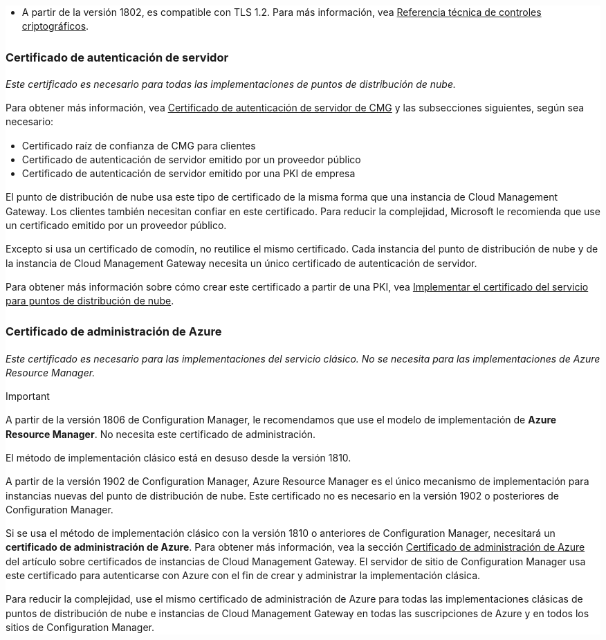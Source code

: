 - A partir de la versión 1802, es compatible con TLS 1.2. Para más información, vea [Referencia técnica de controles criptográficos](/sccm/core/plan-design/security/cryptographic-controls-technical-reference#about-ssl-vulnerabilities).  

### <a name="server-authentication-certificate"></a>Certificado de autenticación de servidor

*Este certificado es necesario para todas las implementaciones de puntos de distribución de nube.*

Para obtener más información, vea [Certificado de autenticación de servidor de CMG](/sccm/core/clients/manage/cmg/certificates-for-cloud-management-gateway#bkmk_serverauth) y las subsecciones siguientes, según sea necesario:  

- Certificado raíz de confianza de CMG para clientes
- Certificado de autenticación de servidor emitido por un proveedor público
- Certificado de autenticación de servidor emitido por una PKI de empresa

El punto de distribución de nube usa este tipo de certificado de la misma forma que una instancia de Cloud Management Gateway. Los clientes también necesitan confiar en este certificado. Para reducir la complejidad, Microsoft le recomienda que use un certificado emitido por un proveedor público.

Excepto si usa un certificado de comodín, no reutilice el mismo certificado. Cada instancia del punto de distribución de nube y de la instancia de Cloud Management Gateway necesita un único certificado de autenticación de servidor.

Para obtener más información sobre cómo crear este certificado a partir de una PKI, vea [Implementar el certificado del servicio para puntos de distribución de nube](/sccm/core/plan-design/network/example-deployment-of-pki-certificates#BKMK_clouddp2008_cm2012).  

### <a name="azure-management-certificate"></a>Certificado de administración de Azure

*Este certificado es necesario para las implementaciones del servicio clásico. No se necesita para las implementaciones de Azure Resource Manager.*

> [!Important]  
> A partir de la versión 1806 de Configuration Manager, le recomendamos que use el modelo de implementación de **Azure Resource Manager**. No necesita este certificado de administración.  
>
> El método de implementación clásico está en desuso desde la versión 1810.  
>
> A partir de la versión 1902 de Configuration Manager, Azure Resource Manager es el único mecanismo de implementación para instancias nuevas del punto de distribución de nube. Este certificado no es necesario en la versión 1902 o posteriores de Configuration Manager.

Si se usa el método de implementación clásico con la versión 1810 o anteriores de Configuration Manager, necesitará un **certificado de administración de Azure**. Para obtener más información, vea la sección [Certificado de administración de Azure](/sccm/core/clients/manage/cmg/certificates-for-cloud-management-gateway#bkmk_azuremgmt) del artículo sobre certificados de instancias de Cloud Management Gateway. El servidor de sitio de Configuration Manager usa este certificado para autenticarse con Azure con el fin de crear y administrar la implementación clásica.  

Para reducir la complejidad, use el mismo certificado de administración de Azure para todas las implementaciones clásicas de puntos de distribución de nube e instancias de Cloud Management Gateway en todas las suscripciones de Azure y en todos los sitios de Configuration Manager.
